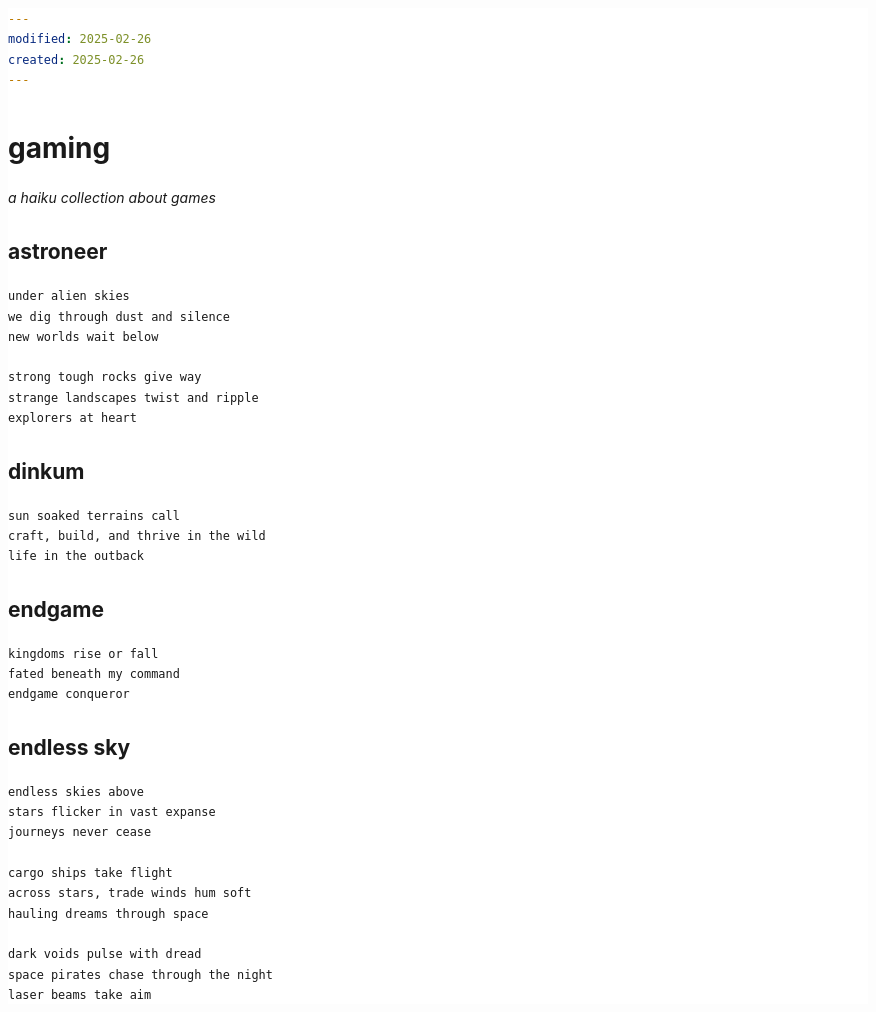```yaml
---
modified: 2025-02-26
created: 2025-02-26
---
```

# gaming

_a haiku collection about games_

## astroneer

```
under alien skies
we dig through dust and silence
new worlds wait below

strong tough rocks give way
strange landscapes twist and ripple
explorers at heart
```

## dinkum

```
sun soaked terrains call
craft, build, and thrive in the wild
life in the outback
```

## endgame

```
kingdoms rise or fall
fated beneath my command
endgame conqueror
```

## endless sky

```
endless skies above
stars flicker in vast expanse
journeys never cease

cargo ships take flight
across stars, trade winds hum soft
hauling dreams through space

dark voids pulse with dread
space pirates chase through the night
laser beams take aim
```
